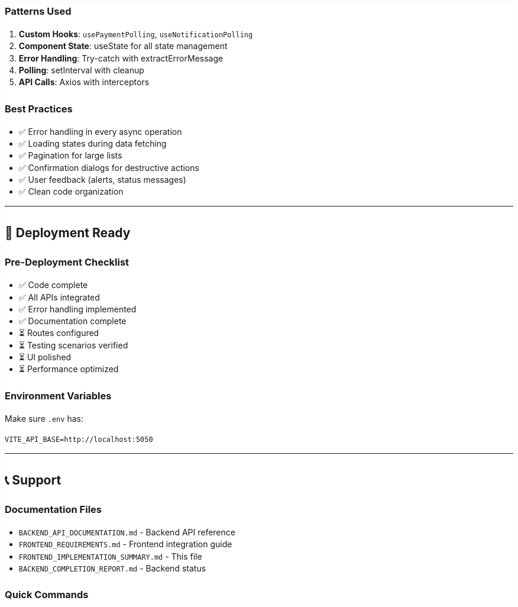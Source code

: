 ### Patterns Used

1. **Custom Hooks**: `usePaymentPolling`, `useNotificationPolling`
2. **Component State**: useState for all state management
3. **Error Handling**: Try-catch with extractErrorMessage
4. **Polling**: setInterval with cleanup
5. **API Calls**: Axios with interceptors

### Best Practices

- ✅ Error handling in every async operation
- ✅ Loading states during data fetching
- ✅ Pagination for large lists
- ✅ Confirmation dialogs for destructive actions
- ✅ User feedback (alerts, status messages)
- ✅ Clean code organization

---

## 🚀 Deployment Ready

### Pre-Deployment Checklist

- ✅ Code complete
- ✅ All APIs integrated
- ✅ Error handling implemented
- ✅ Documentation complete
- ⏳ Routes configured
- ⏳ Testing scenarios verified
- ⏳ UI polished
- ⏳ Performance optimized

### Environment Variables

Make sure `.env` has:

```
VITE_API_BASE=http://localhost:5050
```

---

## 📞 Support

### Documentation Files

- `BACKEND_API_DOCUMENTATION.md` - Backend API reference
- `FRONTEND_REQUIREMENTS.md` - Frontend integration guide
- `FRONTEND_IMPLEMENTATION_SUMMARY.md` - This file
- `BACKEND_COMPLETION_REPORT.md` - Backend status

### Quick Commands
